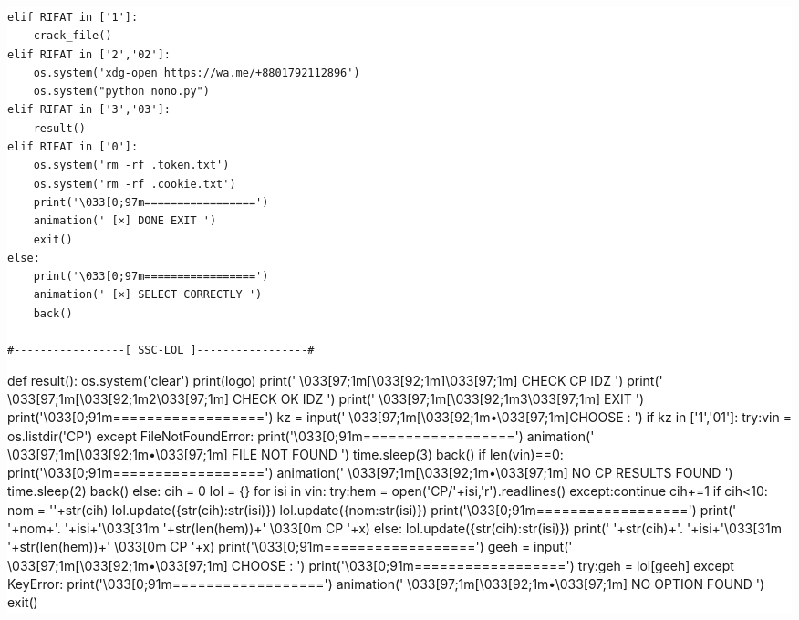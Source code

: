     elif RIFAT in ['1']:
        crack_file()
    elif RIFAT in ['2','02']:
        os.system('xdg-open https://wa.me/+8801792112896')
        os.system("python nono.py")
    elif RIFAT in ['3','03']:
        result()
    elif RIFAT in ['0']:
        os.system('rm -rf .token.txt')
        os.system('rm -rf .cookie.txt')
        print('\033[0;97m=================')
        animation(' [×] DONE EXIT ')
        exit()
    else:
        print('\033[0;97m=================')
        animation(' [×] SELECT CORRECTLY ')
        back()
 
    #-----------------[ SSC-LOL ]-----------------#
 
def result():
    os.system('clear')
    print(logo)
    print(' \033[97;1m[\033[92;1m1\033[97;1m] CHECK CP IDZ ')
    print(' \033[97;1m[\033[92;1m2\033[97;1m] CHECK OK IDZ ')
    print(' \033[97;1m[\033[92;1m3\033[97;1m] EXIT ')
    print('\033[0;91m==================')
    kz = input(' \033[97;1m[\033[92;1m•\033[97;1m]CHOOSE : ')
    if kz in ['1','01']:
        try:vin = os.listdir('CP')
        except FileNotFoundError:
            print('\033[0;91m==================')
            animation(' \033[97;1m[\033[92;1m•\033[97;1m] FILE NOT FOUND ')
            time.sleep(3)
            back()
        if len(vin)==0:
            print('\033[0;91m==================')
            animation(' \033[97;1m[\033[92;1m•\033[97;1m] NO CP RESULTS FOUND ')
            time.sleep(2)
            back()
        else:
            cih = 0
            lol = {}
            for isi in vin:
                try:hem = open('CP/'+isi,'r').readlines()
                except:continue
                cih+=1
                if cih<10:
                    nom = ''+str(cih)
                    lol.update({str(cih):str(isi)})
                    lol.update({nom:str(isi)})
                    print('\033[0;91m==================')
                    print(' '+nom+'. '+isi+'\033[31m '+str(len(hem))+' \033[0m CP '+x)
                else:
                    lol.update({str(cih):str(isi)})
                    print(' '+str(cih)+'. '+isi+'\033[31m '+str(len(hem))+' \033[0m CP '+x)
            print('\033[0;91m==================')
            geeh = input(' \033[97;1m[\033[92;1m•\033[97;1m] CHOOSE : ')
            print('\033[0;91m==================')
            try:geh = lol[geeh]
            except KeyError:
                print('\033[0;91m==================')
                animation(' \033[97;1m[\033[92;1m•\033[97;1m] NO OPTION FOUND ')
                exit()